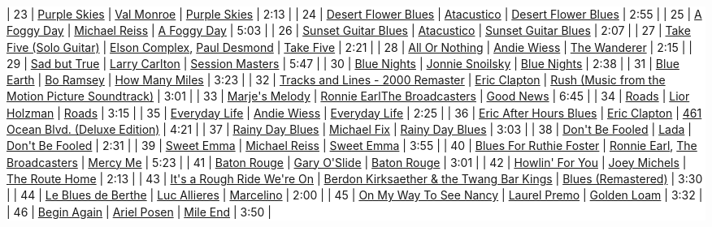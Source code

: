 | 23 | [Purple Skies](https://open.spotify.com/track/0TM2u2DKglzh1RYTarLjOt) | [Val Monroe](https://open.spotify.com/artist/3R4gAfhxiN6cGlyueGErFo) | [Purple Skies](https://open.spotify.com/album/6GzaE8sjbYXbUKEKYurLiY) | 2:13 |
| 24 | [Desert Flower Blues](https://open.spotify.com/track/6eT8Gtpe0T2Q79CTCYGiWe) | [Atacustico](https://open.spotify.com/artist/0rvubIwf5v5p5KqyCuVZmk) | [Desert Flower Blues](https://open.spotify.com/album/2nLCI1N0Ftgvd0EdNupPV4) | 2:55 |
| 25 | [A Foggy Day](https://open.spotify.com/track/4UtGtDJpkscJil25b273Vu) | [Michael Reiss](https://open.spotify.com/artist/0KuRSjM6OFX0mH6GW5Shvy) | [A Foggy Day](https://open.spotify.com/album/5kuWXsGJ1R1BNXzUwl6MIS) | 5:03 |
| 26 | [Sunset Guitar Blues](https://open.spotify.com/track/1VA18gUNRVnyrS53bAb6zg) | [Atacustico](https://open.spotify.com/artist/0rvubIwf5v5p5KqyCuVZmk) | [Sunset Guitar Blues](https://open.spotify.com/album/1vEnl3zi7CM0SLyVfaHxbC) | 2:07 |
| 27 | [Take Five \(Solo Guitar\)](https://open.spotify.com/track/1MRivhXSuW5lICmMxVuIES) | [Elson Complex](https://open.spotify.com/artist/1zy5PFSUkeOY7g6bM3vooX), [Paul Desmond](https://open.spotify.com/artist/68l2i6GeNtwQlhKS59u5bu) | [Take Five](https://open.spotify.com/album/00M7DsogdksAlx0Q745kV9) | 2:21 |
| 28 | [All Or Nothing](https://open.spotify.com/track/55UZlpa7AQAV4bR7QFfEm6) | [Andie Wiess](https://open.spotify.com/artist/2ftzvO6OIPDrv4Fh7jMNFX) | [The Wanderer](https://open.spotify.com/album/0VKnrYcrai0fJ41eVbBu4r) | 2:15 |
| 29 | [Sad but True](https://open.spotify.com/track/4naYwJluM8H8dNuwlCB0Qf) | [Larry Carlton](https://open.spotify.com/artist/7aRi9OzdA2ciputfuguaPK) | [Session Masters](https://open.spotify.com/album/6860zM9w6dmFEc8HVnV6Ih) | 5:47 |
| 30 | [Blue Nights](https://open.spotify.com/track/4nQkcnKRluoyu2UfanfqWX) | [Jonnie Snoilsky](https://open.spotify.com/artist/5ycCOf6NSQtvIFdrscOuU4) | [Blue Nights](https://open.spotify.com/album/0vhl5DqH30xs6lj7V1QzNO) | 2:38 |
| 31 | [Blue Earth](https://open.spotify.com/track/4JAIpmm35zsuwvJvqG2gD6) | [Bo Ramsey](https://open.spotify.com/artist/38qOf8V7eBUzxgFH9wTFYd) | [How Many Miles](https://open.spotify.com/album/4zILuFyP6jRsSMN5Nv25l0) | 3:23 |
| 32 | [Tracks and Lines \- 2000 Remaster](https://open.spotify.com/track/2E5QCoyvDTM7oLJpF6K2wc) | [Eric Clapton](https://open.spotify.com/artist/6PAt558ZEZl0DmdXlnjMgD) | [Rush \(Music from the Motion Picture Soundtrack\)](https://open.spotify.com/album/5uKWy85xmgOuRrWuXr98b2) | 3:01 |
| 33 | [Marje's Melody](https://open.spotify.com/track/36SpII7Y7MzXhuQe5Xu097) | [Ronnie EarlThe Broadcasters](https://open.spotify.com/artist/3VVi9veMLqjWga7RdkMgfF) | [Good News](https://open.spotify.com/album/1uo4N24D2tEdt0G3IgBm63) | 6:45 |
| 34 | [Roads](https://open.spotify.com/track/7JZJ84ZmMhrUNw3eQNgUxN) | [Lior Holzman](https://open.spotify.com/artist/4FKgykI3l7fUUayQm9He3O) | [Roads](https://open.spotify.com/album/5EyvVzoYsNcZnFa2wPyFNz) | 3:15 |
| 35 | [Everyday Life](https://open.spotify.com/track/60KGmrdtu2NOhVJNpHuJQs) | [Andie Wiess](https://open.spotify.com/artist/2ftzvO6OIPDrv4Fh7jMNFX) | [Everyday Life](https://open.spotify.com/album/6ONxs1fsb1I7muzUy34dbH) | 2:25 |
| 36 | [Eric After Hours Blues](https://open.spotify.com/track/6gHzcDHbcoGgvoGAtcTq94) | [Eric Clapton](https://open.spotify.com/artist/6PAt558ZEZl0DmdXlnjMgD) | [461 Ocean Blvd\. \(Deluxe Edition\)](https://open.spotify.com/album/408nODJ1r3nO7f3qWkCrCB) | 4:21 |
| 37 | [Rainy Day Blues](https://open.spotify.com/track/3s6ezi7niuEzr1xgqERNsj) | [Michael Fix](https://open.spotify.com/artist/2NPDDS5mWRp1JgtOj9iRci) | [Rainy Day Blues](https://open.spotify.com/album/01zVpYm27HjF8DCcCLDn34) | 3:03 |
| 38 | [Don't Be Fooled](https://open.spotify.com/track/2CAIdlGCNRSDyJ8Y2UdQVo) | [Lada](https://open.spotify.com/artist/4GerVbgFLWZCwwnz6tE1EN) | [Don't Be Fooled](https://open.spotify.com/album/1ziVR6or0rA1lj4cbMxjQy) | 2:31 |
| 39 | [Sweet Emma](https://open.spotify.com/track/1eBoPVndwtjwybJKDHNref) | [Michael Reiss](https://open.spotify.com/artist/0KuRSjM6OFX0mH6GW5Shvy) | [Sweet Emma](https://open.spotify.com/album/255HReDR5ysQDnH8WkpTJL) | 3:55 |
| 40 | [Blues For Ruthie Foster](https://open.spotify.com/track/6DVDYuQPe6XIC21qDUKhzR) | [Ronnie Earl](https://open.spotify.com/artist/7xjcFAzlxdwPCfWi3VOuxU), [The Broadcasters](https://open.spotify.com/artist/2qFpRpyF3BTmEGS4V5sXpH) | [Mercy Me](https://open.spotify.com/album/1wSy1a6XpkddFp8R8yHeyj) | 5:23 |
| 41 | [Baton Rouge](https://open.spotify.com/track/45mOThZziA0POOBVqwELS4) | [Gary O'Slide](https://open.spotify.com/artist/0KSKh0NdeYLJfZpHiayMcf) | [Baton Rouge](https://open.spotify.com/album/4r1Fb5TSgtvWCazZDH5RJ5) | 3:01 |
| 42 | [Howlin' For You](https://open.spotify.com/track/66YQ2ghOLvlI2s8B4SqgzY) | [Joey Michels](https://open.spotify.com/artist/3qUyntPn9GxNrskcMrDaaQ) | [The Route Home](https://open.spotify.com/album/1YUBztLYPkoYS0RuIJpPfn) | 2:13 |
| 43 | [It's a Rough Ride We're On](https://open.spotify.com/track/4b3axSuUQYp1I0Yfg5HKEV) | [Berdon Kirksaether & the Twang Bar Kings](https://open.spotify.com/artist/7kKITC8LNIVa12gLPgEMqR) | [Blues \(Remastered\)](https://open.spotify.com/album/05w7jAECBOIsITCBBAxeeX) | 3:30 |
| 44 | [Le Blues de Berthe](https://open.spotify.com/track/28iXFnKkDvYt7nl6L8mKw4) | [Luc Allieres](https://open.spotify.com/artist/0LLXba8OeYOYa0e6u4439z) | [Marcelino](https://open.spotify.com/album/06xJD6ZhoyFwJBQUKs6vgd) | 2:00 |
| 45 | [On My Way To See Nancy](https://open.spotify.com/track/0Bm5XTEyBth8b04J6oEms6) | [Laurel Premo](https://open.spotify.com/artist/1xb97sU2gSPLt2TBtKQeVT) | [Golden Loam](https://open.spotify.com/album/0dPH6VQgPhfc0lLueu9m7V) | 3:32 |
| 46 | [Begin Again](https://open.spotify.com/track/317zGzgpLAjKABVBPaikaD) | [Ariel Posen](https://open.spotify.com/artist/2eiy8nxhJQnnBYMMXR6u5y) | [Mile End](https://open.spotify.com/album/3dwV0EOUKOhwKWz4KZCgvx) | 3:50 |
